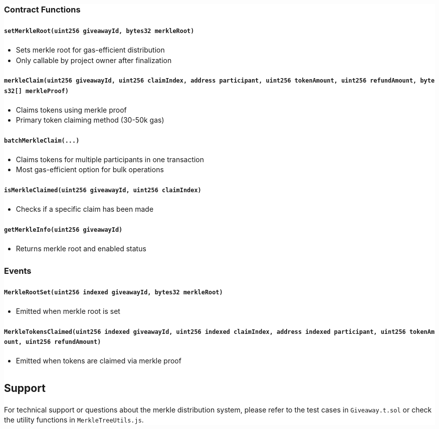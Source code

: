 ### Contract Functions

#### `setMerkleRoot(uint256 giveawayId, bytes32 merkleRoot)`
- Sets merkle root for gas-efficient distribution
- Only callable by project owner after finalization

#### `merkleClaim(uint256 giveawayId, uint256 claimIndex, address participant, uint256 tokenAmount, uint256 refundAmount, bytes32[] merkleProof)`
- Claims tokens using merkle proof
- Primary token claiming method (30-50k gas)

#### `batchMerkleClaim(...)`
- Claims tokens for multiple participants in one transaction
- Most gas-efficient option for bulk operations

#### `isMerkleClaimed(uint256 giveawayId, uint256 claimIndex)`
- Checks if a specific claim has been made

#### `getMerkleInfo(uint256 giveawayId)`
- Returns merkle root and enabled status

### Events

#### `MerkleRootSet(uint256 indexed giveawayId, bytes32 merkleRoot)`
- Emitted when merkle root is set

#### `MerkleTokensClaimed(uint256 indexed giveawayId, uint256 indexed claimIndex, address indexed participant, uint256 tokenAmount, uint256 refundAmount)`
- Emitted when tokens are claimed via merkle proof

## Support

For technical support or questions about the merkle distribution system, please refer to the test cases in `Giveaway.t.sol` or check the utility functions in `MerkleTreeUtils.js`. 